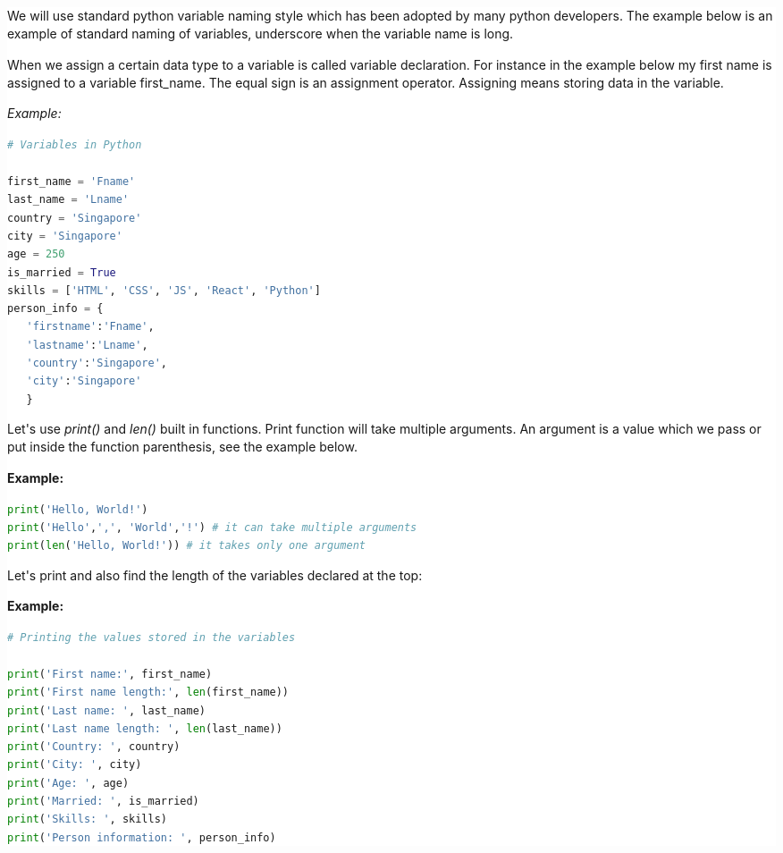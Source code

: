 We will use standard python variable naming style which has been adopted by many python developers. The example below is an example of standard naming of variables, underscore when the variable name is long.

When we assign a certain data type to a variable is called variable declaration. For instance in the example below my first name is assigned to a variable first_name. The equal sign is an assignment operator. Assigning means storing data in the variable.

_Example:_

```py
# Variables in Python

first_name = 'Fname'
last_name = 'Lname'
country = 'Singapore'
city = 'Singapore'
age = 250
is_married = True
skills = ['HTML', 'CSS', 'JS', 'React', 'Python']
person_info = {
   'firstname':'Fname',
   'lastname':'Lname',
   'country':'Singapore',
   'city':'Singapore'
   }
```

Let's use _print()_ and _len()_ built in functions. Print function will take multiple arguments. An argument is a value which we pass or put inside the function parenthesis, see the example below.

**Example:**

```py
print('Hello, World!')
print('Hello',',', 'World','!') # it can take multiple arguments
print(len('Hello, World!')) # it takes only one argument
```

Let's print and also find the length of the variables declared at the top:

**Example:**

```py
# Printing the values stored in the variables

print('First name:', first_name)
print('First name length:', len(first_name))
print('Last name: ', last_name)
print('Last name length: ', len(last_name))
print('Country: ', country)
print('City: ', city)
print('Age: ', age)
print('Married: ', is_married)
print('Skills: ', skills)
print('Person information: ', person_info)
```
